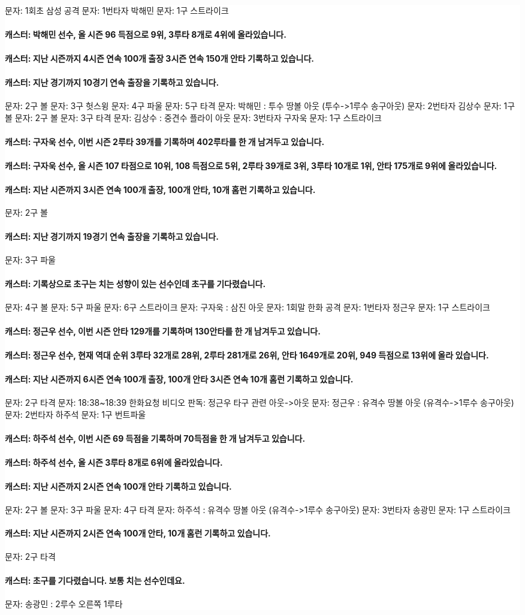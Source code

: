 문자: 1회초 삼성 공격
문자: 1번타자 박해민
문자: 1구 스트라이크
#### 캐스터: 박해민 선수, 올 시즌  96 득점으로 9위,  3루타 8개로 4위에 올라있습니다.
#### 캐스터: 지난 시즌까지 4시즌 연속 100개 출장 3시즌 연속 150개 안타 기록하고 있습니다.
#### 캐스터: 지난 경기까지 10경기 연속 출장을 기록하고 있습니다.
문자: 2구 볼
문자: 3구 헛스윙
문자: 4구 파울
문자: 5구 타격
문자: 박해민 : 투수 땅볼 아웃 (투수->1루수 송구아웃)
문자: 2번타자 김상수
문자: 1구 볼
문자: 2구 볼
문자: 3구 타격
문자: 김상수 : 중견수 플라이 아웃 
문자: 3번타자 구자욱
문자: 1구 스트라이크
#### 캐스터: 구자욱 선수, 이번 시즌 2루타 39개를 기록하며 402루타를 한 개 남겨두고 있습니다.
#### 캐스터: 구자욱 선수, 올 시즌  107 타점으로 10위,  108 득점으로 5위,  2루타 39개로 3위,  3루타 10개로 1위,  안타 175개로 9위에 올라있습니다.
#### 캐스터: 지난 시즌까지 3시즌 연속 100개 출장, 100개 안타, 10개 홈런 기록하고 있습니다.
문자: 2구 볼
#### 캐스터: 지난 경기까지 19경기 연속 출장을 기록하고 있습니다.
문자: 3구 파울
#### 캐스터: 기록상으로 초구는 치는 성향이 있는 선수인데 초구를 기다렸습니다. 
문자: 4구 볼
문자: 5구 파울
문자: 6구 스트라이크
문자: 구자욱 :  삼진 아웃 
문자: 1회말 한화 공격
문자: 1번타자 정근우
문자: 1구 스트라이크
#### 캐스터: 정근우 선수, 이번 시즌 안타 129개를 기록하며 130안타를 한 개 남겨두고 있습니다.
#### 캐스터: 정근우 선수, 현재 역대 순위 3루타 32개로 28위, 2루타 281개로 26위, 안타 1649개로 20위, 949 득점으로 13위에 올라 있습니다.
#### 캐스터: 지난 시즌까지 6시즌 연속 100개 출장, 100개 안타 3시즌 연속 10개 홈런 기록하고 있습니다.
문자: 2구 타격
문자: 18:38~18:39 한화요청 비디오 판독: 정근우 타구 관련 아웃->아웃
문자: 정근우 : 유격수 땅볼 아웃 (유격수->1루수 송구아웃)
문자: 2번타자 하주석
문자: 1구 번트파울
#### 캐스터: 하주석 선수, 이번 시즌 69 득점을 기록하며 70득점을 한 개 남겨두고 있습니다.
#### 캐스터: 하주석 선수, 올 시즌  3루타 8개로 6위에 올라있습니다.
#### 캐스터: 지난 시즌까지 2시즌 연속 100개 안타 기록하고 있습니다.
문자: 2구 볼
문자: 3구 파울
문자: 4구 타격
문자: 하주석 : 유격수 땅볼 아웃 (유격수->1루수 송구아웃)
문자: 3번타자 송광민
문자: 1구 스트라이크
#### 캐스터: 지난 시즌까지 2시즌 연속 100개 안타, 10개 홈런 기록하고 있습니다.
문자: 2구 타격
#### 캐스터: 초구를 기다렸습니다. 보통 치는 선수인데요.
문자: 송광민 : 2루수 오른쪽 1루타